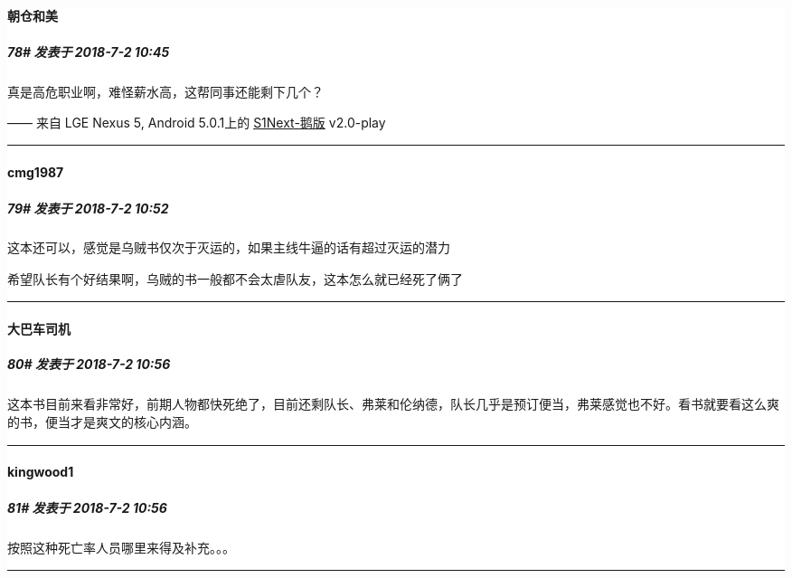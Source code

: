 ####  朝仓和美  
##### 78#       发表于 2018-7-2 10:45




真是高危职业啊，难怪薪水高，这帮同事还能剩下几个？

—— 来自 LGE Nexus 5, Android 5.0.1上的 [S1Next-鹅版](https://github.com/ykrank/S1-Next/releases) v2.0-play







-----

####  cmg1987  
##### 79#       发表于 2018-7-2 10:52




这本还可以，感觉是乌贼书仅次于灭运的，如果主线牛逼的话有超过灭运的潜力


希望队长有个好结果啊，乌贼的书一般都不会太虐队友，这本怎么就已经死了俩了







-----

####  大巴车司机  
##### 80#       发表于 2018-7-2 10:56




这本书目前来看非常好，前期人物都快死绝了，目前还剩队长、弗莱和伦纳德，队长几乎是预订便当，弗莱感觉也不好。看书就要看这么爽的书，便当才是爽文的核心内涵。







-----

####  kingwood1  
##### 81#       发表于 2018-7-2 10:56




按照这种死亡率人员哪里来得及补充。。。







-----

